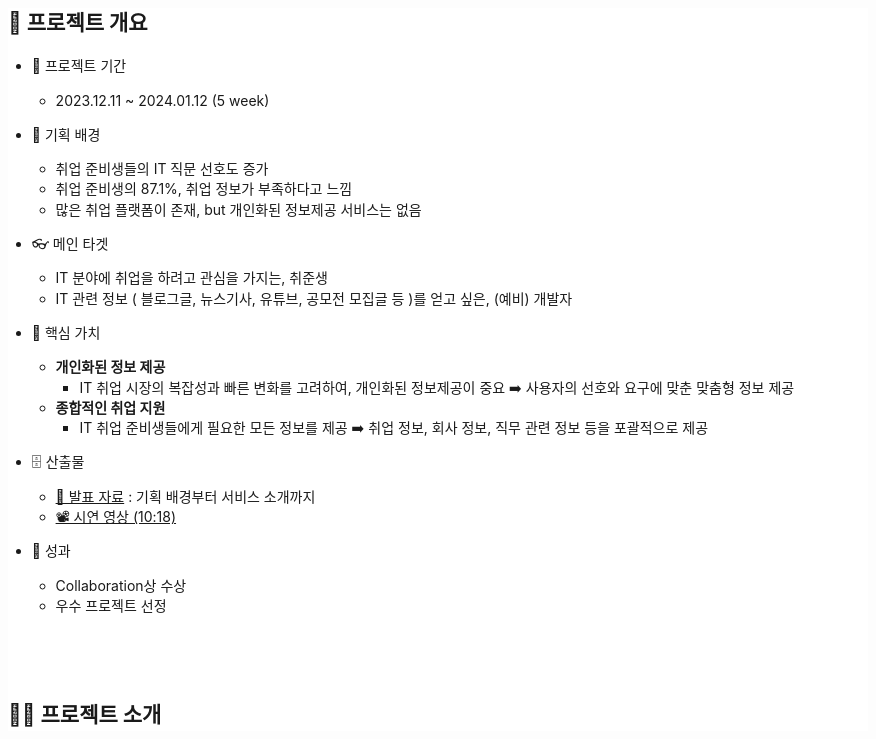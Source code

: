 ## 👀 프로젝트 개요

-  📆 프로젝트 기간
   -  2023.12.11 ~ 2024.01.12 (5 week)

-  📌 기획 배경

   -  취업 준비생들의 IT 직문 선호도 증가  
   -  취업 준비생의 87.1%, 취업 정보가 부족하다고 느낌 
   -  많은 취업 플랫폼이 존재, but 개인화된 정보제공 서비스는 없음 

-  👓 메인 타겟

   -  IT 분야에 취업을 하려고 관심을 가지는, 취준생 
   -  IT 관련 정보 ( 블로그글, 뉴스기사, 유튜브, 공모전 모집글 등 )를 얻고 싶은, (예비) 개발자

-  💍 핵심 가치

   -  **개인화된 정보 제공**
      -  IT 취업 시장의 복잡성과 빠른 변화를 고려하여, 개인화된 정보제공이 중요 ➡️ 사용자의 선호와 요구에 맞춘 맞춤형 정보 제공
   -  **종합적인 취업 지원**
      -  IT 취업 준비생들에게 필요한 모든 정보를 제공 ➡️ 취업 정보, 회사 정보, 직무 관련 정보 등을 포괄적으로 제공

- 🗄 산출물
  - [🔖 발표 자료](docs/발표자료.pdf) : 기획 배경부터 서비스 소개까지
  - [📽 시연 영상 (10:18)](https://www.youtube.com/watch?v=nMRzqA98iVI)

-  🥇 성과

   -  Collaboration상 수상
   -  우수 프로젝트 선정

<br><br>

## 💁‍♂️ 프로젝트 소개
